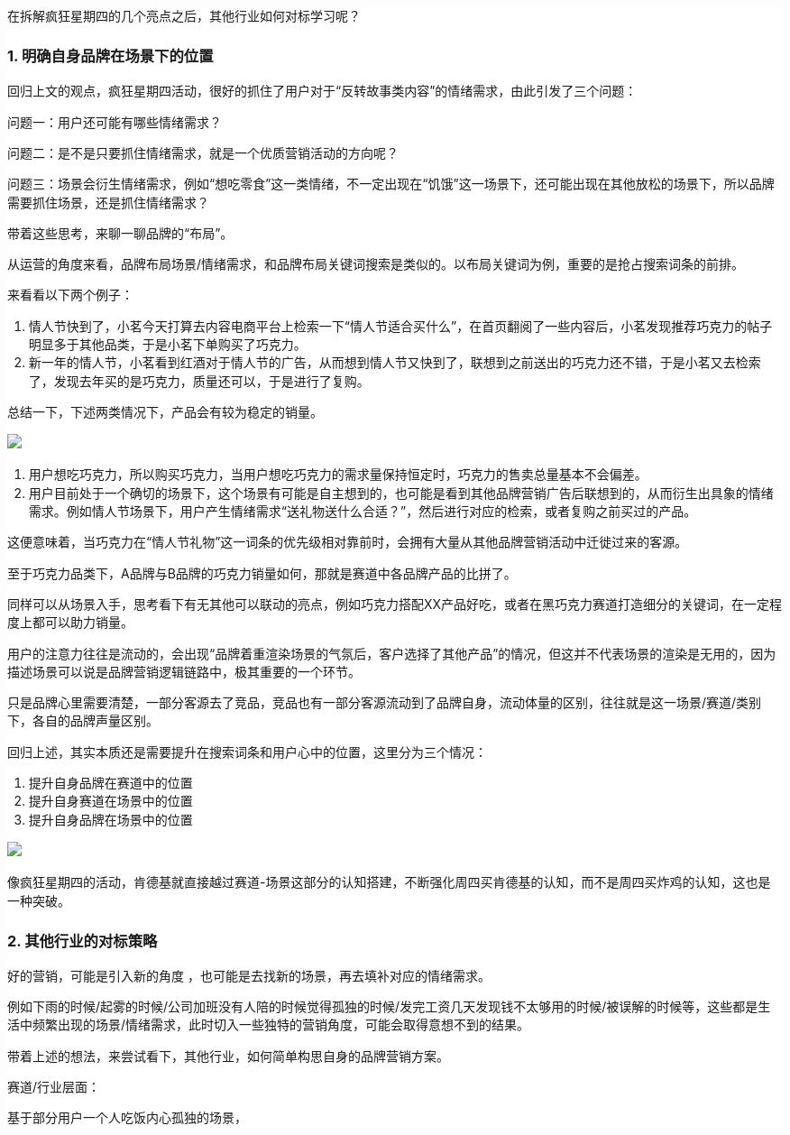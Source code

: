 在拆解疯狂星期四的几个亮点之后，其他行业如何对标学习呢？

### 1\. 明确自身品牌在场景下的位置

回归上文的观点，疯狂星期四活动，很好的抓住了用户对于“反转故事类内容”的情绪需求，由此引发了三个问题：

问题一：用户还可能有哪些情绪需求？

问题二：是不是只要抓住情绪需求，就是一个优质营销活动的方向呢？

问题三：场景会衍生情绪需求，例如“想吃零食”这一类情绪，不一定出现在“饥饿”这一场景下，还可能出现在其他放松的场景下，所以品牌需要抓住场景，还是抓住情绪需求？

带着这些思考，来聊一聊品牌的“布局”。

从运营的角度来看，品牌布局场景/情绪需求，和品牌布局关键词搜索是类似的。以布局关键词为例，重要的是抢占搜索词条的前排。

来看看以下两个例子：

1.  情人节快到了，小茗今天打算去内容电商平台上检索一下“情人节适合买什么”，在首页翻阅了一些内容后，小茗发现推荐巧克力的帖子明显多于其他品类，于是小茗下单购买了巧克力。
2.  新一年的情人节，小茗看到红酒对于情人节的广告，从而想到情人节又快到了，联想到之前送出的巧克力还不错，于是小茗又去检索了，发现去年买的是巧克力，质量还可以，于是进行了复购。

总结一下，下述两类情况下，产品会有较为稳定的销量。

![](https://image.woshipm.com/2023/10/06/f98100c2-63a5-11ee-8623-00163e0b5ff3.png)

1.  用户想吃巧克力，所以购买巧克力，当用户想吃巧克力的需求量保持恒定时，巧克力的售卖总量基本不会偏差。
2.  用户目前处于一个确切的场景下，这个场景有可能是自主想到的，也可能是看到其他品牌营销广告后联想到的，从而衍生出具象的情绪需求。例如情人节场景下，用户产生情绪需求“送礼物送什么合适？”，然后进行对应的检索，或者复购之前买过的产品。

这便意味着，当巧克力在“情人节礼物”这一词条的优先级相对靠前时，会拥有大量从其他品牌营销活动中迁徙过来的客源。

至于巧克力品类下，A品牌与B品牌的巧克力销量如何，那就是赛道中各品牌产品的比拼了。

同样可以从场景入手，思考看下有无其他可以联动的亮点，例如巧克力搭配XX产品好吃，或者在黑巧克力赛道打造细分的关键词，在一定程度上都可以助力销量。

用户的注意力往往是流动的，会出现“品牌着重渲染场景的气氛后，客户选择了其他产品”的情况，但这并不代表场景的渲染是无用的，因为描述场景可以说是品牌营销逻辑链路中，极其重要的一个环节。

只是品牌心里需要清楚，一部分客源去了竞品，竞品也有一部分客源流动到了品牌自身，流动体量的区别，往往就是这一场景/赛道/类别下，各自的品牌声量区别。

回归上述，其实本质还是需要提升在搜索词条和用户心中的位置，这里分为三个情况：

1.  提升自身品牌在赛道中的位置
2.  提升自身赛道在场景中的位置
3.  提升自身品牌在场景中的位置

![](https://image.woshipm.com/2023/10/06/03a7f0f6-63a6-11ee-8623-00163e0b5ff3.png)

像疯狂星期四的活动，肯德基就直接越过赛道-场景这部分的认知搭建，不断强化周四买肯德基的认知，而不是周四买炸鸡的认知，这也是一种突破。

### 2\. 其他行业的对标策略

好的营销，可能是引入新的角度 ，也可能是去找新的场景，再去填补对应的情绪需求。

例如下雨的时候/起雾的时候/公司加班没有人陪的时候觉得孤独的时候/发完工资几天发现钱不太够用的时候/被误解的时候等，这些都是生活中频繁出现的场景/情绪需求，此时切入一些独特的营销角度，可能会取得意想不到的结果。

带着上述的想法，来尝试看下，其他行业，如何简单构思自身的品牌营销方案。

赛道/行业层面：

基于部分用户一个人吃饭内心孤独的场景，
